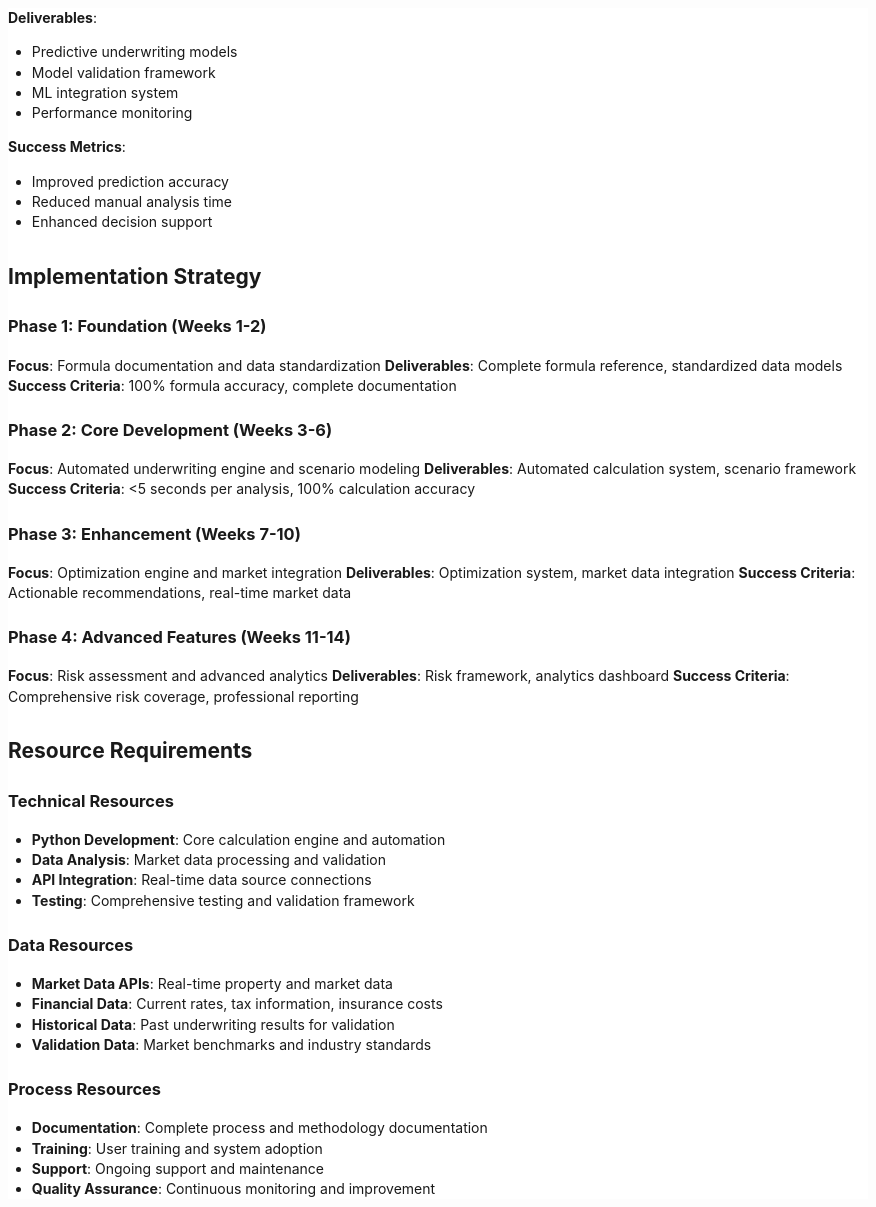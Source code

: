 **Deliverables**:
- Predictive underwriting models
- Model validation framework
- ML integration system
- Performance monitoring

**Success Metrics**:
- Improved prediction accuracy
- Reduced manual analysis time
- Enhanced decision support

## Implementation Strategy

### Phase 1: Foundation (Weeks 1-2)
**Focus**: Formula documentation and data standardization
**Deliverables**: Complete formula reference, standardized data models
**Success Criteria**: 100% formula accuracy, complete documentation

### Phase 2: Core Development (Weeks 3-6)
**Focus**: Automated underwriting engine and scenario modeling
**Deliverables**: Automated calculation system, scenario framework
**Success Criteria**: <5 seconds per analysis, 100% calculation accuracy

### Phase 3: Enhancement (Weeks 7-10)
**Focus**: Optimization engine and market integration
**Deliverables**: Optimization system, market data integration
**Success Criteria**: Actionable recommendations, real-time market data

### Phase 4: Advanced Features (Weeks 11-14)
**Focus**: Risk assessment and advanced analytics
**Deliverables**: Risk framework, analytics dashboard
**Success Criteria**: Comprehensive risk coverage, professional reporting

## Resource Requirements

### Technical Resources
- **Python Development**: Core calculation engine and automation
- **Data Analysis**: Market data processing and validation
- **API Integration**: Real-time data source connections
- **Testing**: Comprehensive testing and validation framework

### Data Resources
- **Market Data APIs**: Real-time property and market data
- **Financial Data**: Current rates, tax information, insurance costs
- **Historical Data**: Past underwriting results for validation
- **Validation Data**: Market benchmarks and industry standards

### Process Resources
- **Documentation**: Complete process and methodology documentation
- **Training**: User training and system adoption
- **Support**: Ongoing support and maintenance
- **Quality Assurance**: Continuous monitoring and improvement
